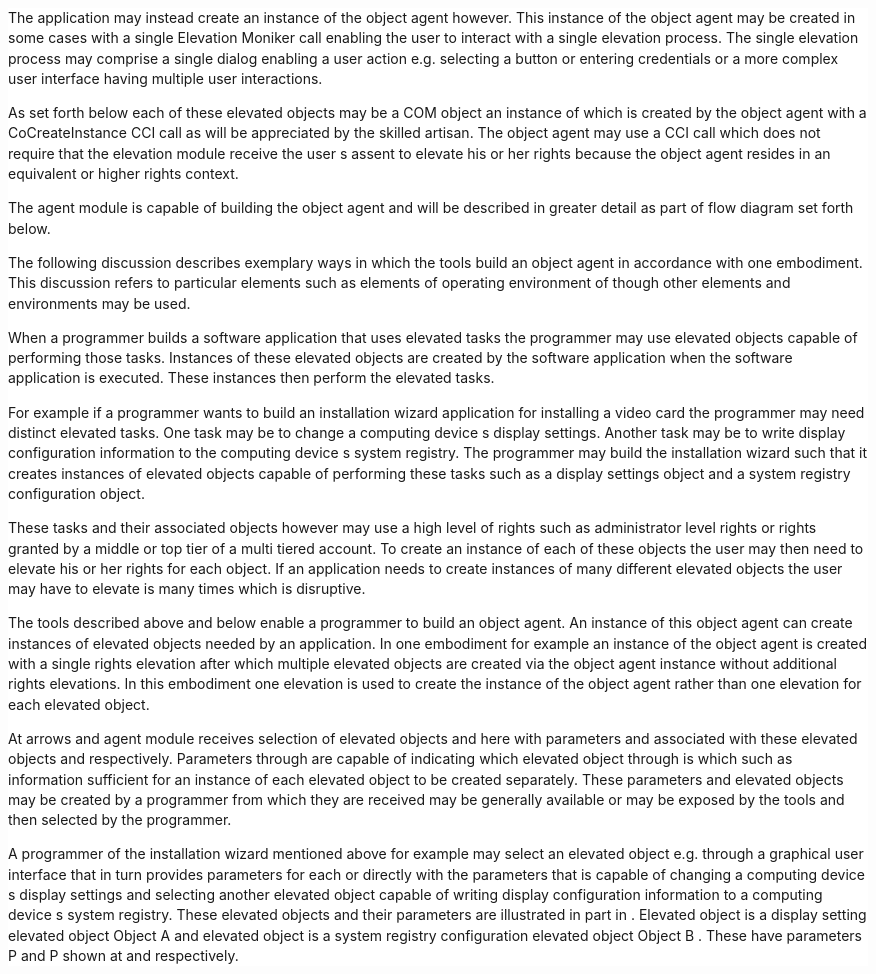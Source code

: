 The application may instead create an instance of the object agent however. This instance of the object agent may be created in some cases with a single Elevation Moniker call enabling the user to interact with a single elevation process. The single elevation process may comprise a single dialog enabling a user action e.g. selecting a button or entering credentials or a more complex user interface having multiple user interactions.

As set forth below each of these elevated objects may be a COM object an instance of which is created by the object agent with a CoCreateInstance CCI call as will be appreciated by the skilled artisan. The object agent may use a CCI call which does not require that the elevation module receive the user s assent to elevate his or her rights because the object agent resides in an equivalent or higher rights context.

The agent module is capable of building the object agent and will be described in greater detail as part of flow diagram set forth below.

The following discussion describes exemplary ways in which the tools build an object agent in accordance with one embodiment. This discussion refers to particular elements such as elements of operating environment of though other elements and environments may be used.

When a programmer builds a software application that uses elevated tasks the programmer may use elevated objects capable of performing those tasks. Instances of these elevated objects are created by the software application when the software application is executed. These instances then perform the elevated tasks.

For example if a programmer wants to build an installation wizard application for installing a video card the programmer may need distinct elevated tasks. One task may be to change a computing device s display settings. Another task may be to write display configuration information to the computing device s system registry. The programmer may build the installation wizard such that it creates instances of elevated objects capable of performing these tasks such as a display settings object and a system registry configuration object.

These tasks and their associated objects however may use a high level of rights such as administrator level rights or rights granted by a middle or top tier of a multi tiered account. To create an instance of each of these objects the user may then need to elevate his or her rights for each object. If an application needs to create instances of many different elevated objects the user may have to elevate is many times which is disruptive.

The tools described above and below enable a programmer to build an object agent. An instance of this object agent can create instances of elevated objects needed by an application. In one embodiment for example an instance of the object agent is created with a single rights elevation after which multiple elevated objects are created via the object agent instance without additional rights elevations. In this embodiment one elevation is used to create the instance of the object agent rather than one elevation for each elevated object.

At arrows and agent module receives selection of elevated objects and here with parameters and associated with these elevated objects and respectively. Parameters through are capable of indicating which elevated object through is which such as information sufficient for an instance of each elevated object to be created separately. These parameters and elevated objects may be created by a programmer from which they are received may be generally available or may be exposed by the tools and then selected by the programmer.

A programmer of the installation wizard mentioned above for example may select an elevated object e.g. through a graphical user interface that in turn provides parameters for each or directly with the parameters that is capable of changing a computing device s display settings and selecting another elevated object capable of writing display configuration information to a computing device s system registry. These elevated objects and their parameters are illustrated in part in . Elevated object is a display setting elevated object Object A and elevated object is a system registry configuration elevated object Object B . These have parameters P and P shown at and respectively.
